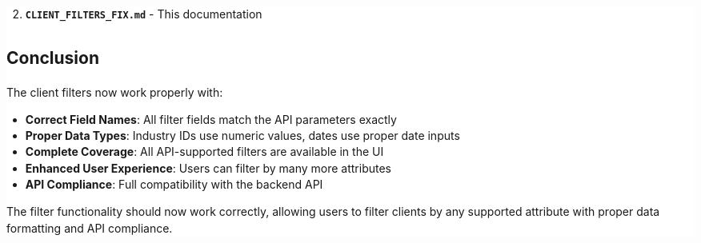 2. **`CLIENT_FILTERS_FIX.md`** - This documentation

## Conclusion

The client filters now work properly with:
- **Correct Field Names**: All filter fields match the API parameters exactly
- **Proper Data Types**: Industry IDs use numeric values, dates use proper date inputs
- **Complete Coverage**: All API-supported filters are available in the UI
- **Enhanced User Experience**: Users can filter by many more attributes
- **API Compliance**: Full compatibility with the backend API

The filter functionality should now work correctly, allowing users to filter clients by any supported attribute with proper data formatting and API compliance.
